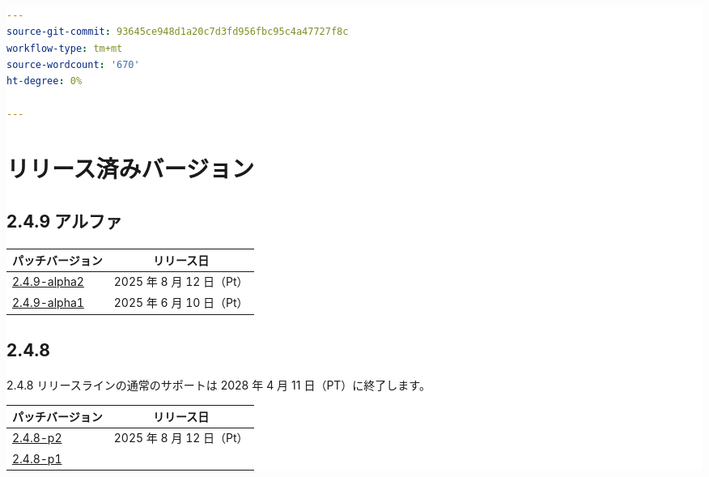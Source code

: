 ```yaml
---
source-git-commit: 93645ce948d1a20c7d3fd956fbc95c4a47727f8c
workflow-type: tm+mt
source-wordcount: '670'
ht-degree: 0%

---
```

# リリース済みバージョン

## 2.4.9 アルファ


<table>
  <thead>
    <tr>
      <th>パッチバージョン</th>
      <th>リリース日</th>
    </tr>
  </thead>
  <tbody>
    <tr>
        <td>
          <a href="https://experienceleague.adobe.com/en/docs/commerce-operations/release/notes/adobe-commerce/2-4-9#highlights-in-v249-alpha2">2.4.9-alpha2</a>
        </td>
        <td>2025 年 8 月 12 日（Pt）</td>
    </tr>
    <tr>
        <td>
          <a href="https://experienceleague.adobe.com/en/docs/commerce-operations/release/notes/adobe-commerce/2-4-9#highlights-in-v249-alpha1">2.4.9-alpha1</a>
        </td>
        <td>2025 年 6 月 10 日（Pt）</td>
    </tr><!-- patch_releases -->
  </tbody>
</table>

## 2.4.8

2.4.8 リリースラインの通常のサポートは 2028 年 4 月 11 日（PT）に終了します。

<table>
  <thead>
    <tr>
      <th>パッチバージョン</th>
      <th>リリース日</th>
    </tr>
  </thead>
  <tbody>
    <tr>
        <td>
          <a href="https://experienceleague.adobe.com/en/docs/commerce-operations/release/notes/security-patches/2-4-8-patches#p2">2.4.8-p2</a>
        </td>
        <td>2025 年 8 月 12 日（Pt）</td>
    </tr>
    <tr>
        <td>
          <a href="https://experienceleague.adobe.com/en/docs/commerce-operations/release/notes/security-patches/2-4-8-patches#p1">2.4.8-p1</a>